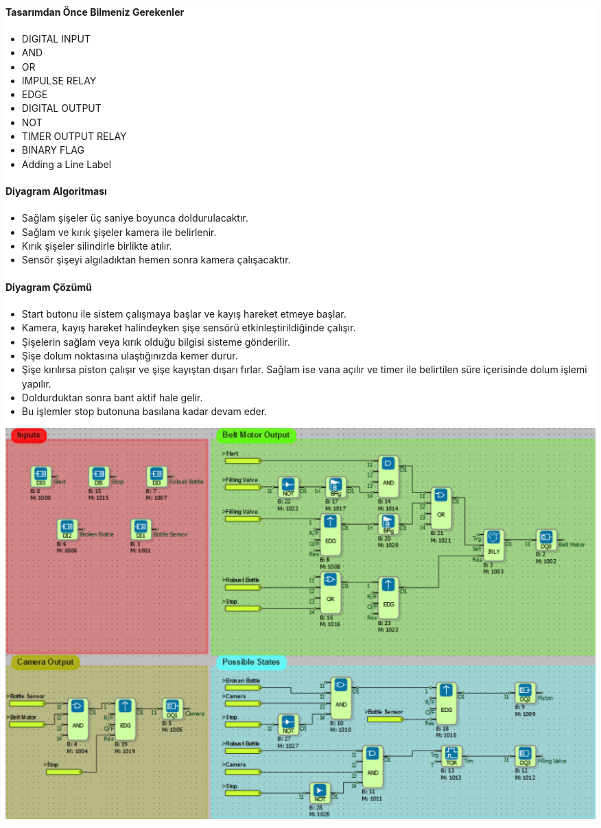 #### Tasarımdan Önce Bilmeniz Gerekenler

* DIGITAL INPUT
* AND
* OR
* IMPULSE RELAY
* EDGE
* DIGITAL OUTPUT
* NOT
* TIMER OUTPUT RELAY
* BINARY FLAG
* Adding a Line Label

#### Diyagram Algoritması

* Sağlam şişeler üç saniye boyunca doldurulacaktır.
* Sağlam ve kırık şişeler kamera ile belirlenir.
* Kırık şişeler silindirle birlikte atılır.
* Sensör şişeyi algıladıktan hemen sonra kamera çalışacaktır.

#### Diyagram Çözümü

* Start butonu ile sistem çalışmaya başlar ve kayış hareket etmeye başlar.
* Kamera, kayış hareket halindeyken şişe sensörü etkinleştirildiğinde çalışır.
* Şişelerin sağlam veya kırık olduğu bilgisi sisteme gönderilir.
* Şişe dolum noktasına ulaştığınızda kemer durur.
* Şişe kırılırsa piston çalışır ve şişe kayıştan dışarı fırlar. Sağlam ise vana açılır ve timer ile belirtilen süre içerisinde dolum işlemi yapılır.
* Doldurduktan sonra bant aktif hale gelir.
* Bu işlemler stop butonuna basılana kadar devam eder.

<center>

![mikrodiagram-example-projects-10](/img/mikrodiagram-example-projects-10.png)
